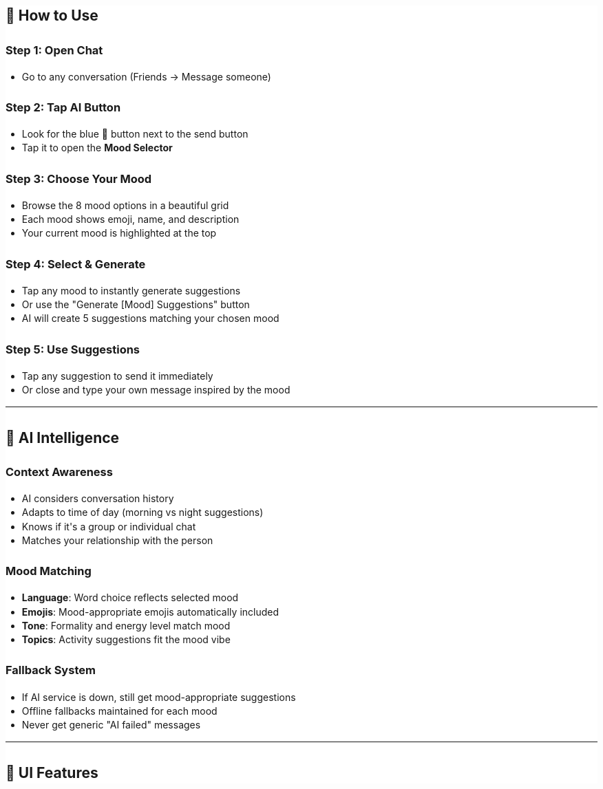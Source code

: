 
## 📱 **How to Use**

### **Step 1: Open Chat**
- Go to any conversation (Friends → Message someone)

### **Step 2: Tap AI Button**
- Look for the blue 🤖 button next to the send button
- Tap it to open the **Mood Selector**

### **Step 3: Choose Your Mood**
- Browse the 8 mood options in a beautiful grid
- Each mood shows emoji, name, and description
- Your current mood is highlighted at the top

### **Step 4: Select & Generate**
- Tap any mood to instantly generate suggestions
- Or use the "Generate [Mood] Suggestions" button
- AI will create 5 suggestions matching your chosen mood

### **Step 5: Use Suggestions**
- Tap any suggestion to send it immediately
- Or close and type your own message inspired by the mood

---

## 🤖 **AI Intelligence**

### **Context Awareness**
- AI considers conversation history
- Adapts to time of day (morning vs night suggestions)
- Knows if it's a group or individual chat
- Matches your relationship with the person

### **Mood Matching**
- **Language**: Word choice reflects selected mood
- **Emojis**: Mood-appropriate emojis automatically included
- **Tone**: Formality and energy level match mood
- **Topics**: Activity suggestions fit the mood vibe

### **Fallback System**
- If AI service is down, still get mood-appropriate suggestions
- Offline fallbacks maintained for each mood
- Never get generic "AI failed" messages

---

## 🎨 **UI Features**
